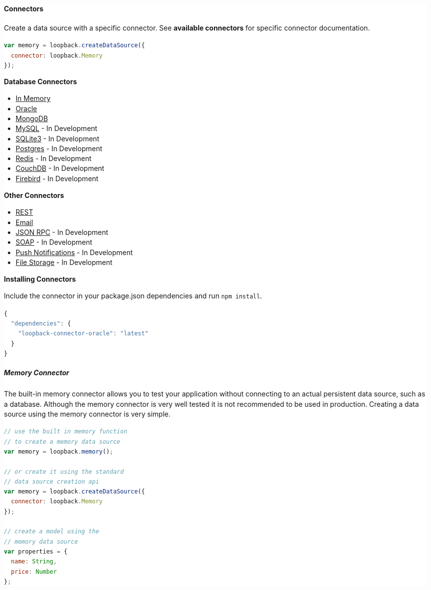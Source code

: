 #### Connectors

Create a data source with a specific connector. See **available connectors** for specific connector documentation. 

```js
var memory = loopback.createDataSource({
  connector: loopback.Memory
});
```
    
**Database Connectors**
 
 - [In Memory](#memory-connector)
 - [Oracle](http://github.com/strongloop/loopback-connector-oracle)
 - [MongoDB](http://github.com/strongloop/loopback-connector-mongodb)
 - [MySQL](http://github.com/strongloop/loopback-connector-mysql) - In Development
 - [SQLite3](http://github.com/strongloop/loopback-connector-sqlite) - In Development
 - [Postgres](http://github.com/strongloop/loopback-connector-postgres) - In Development
 - [Redis](http://github.com/strongloop/loopback-connector-redis) - In Development
 - [CouchDB](http://github.com/strongloop/loopback-connector-couch) - In Development
 - [Firebird](http://github.com/strongloop/loopback-connector-firebird) - In Development

**Other Connectors**

 - [REST](http://github.com/strongloop/loopback-connector-rest)
 - [Email](#email-model)
 - [JSON RPC](http://github.com/strongloop/loopback-connector-jsonrpc) - In Development
 - [SOAP](http://github.com/strongloop/loopback-connector-soap) - In Development
 - [Push Notifications](https://github.com/strongloop/loopback-push-notification) - In Development
 - [File Storage](https://github.com/strongloop/loopback-storage-service) - In Development

**Installing Connectors**

Include the connector in your package.json dependencies and run `npm install`.

```js
{
  "dependencies": {
    "loopback-connector-oracle": "latest"
  }
}
```

##### Memory Connector

The built-in memory connector allows you to test your application without connecting to an actual persistent data source, such as a database. Although the memory connector is very well tested it is not recommended to be used in production. Creating a data source using the memory connector is very simple.

```js
// use the built in memory function
// to create a memory data source
var memory = loopback.memory();

// or create it using the standard
// data source creation api
var memory = loopback.createDataSource({
  connector: loopback.Memory
});

// create a model using the
// memory data source
var properties = {
  name: String,
  price: Number
};

```